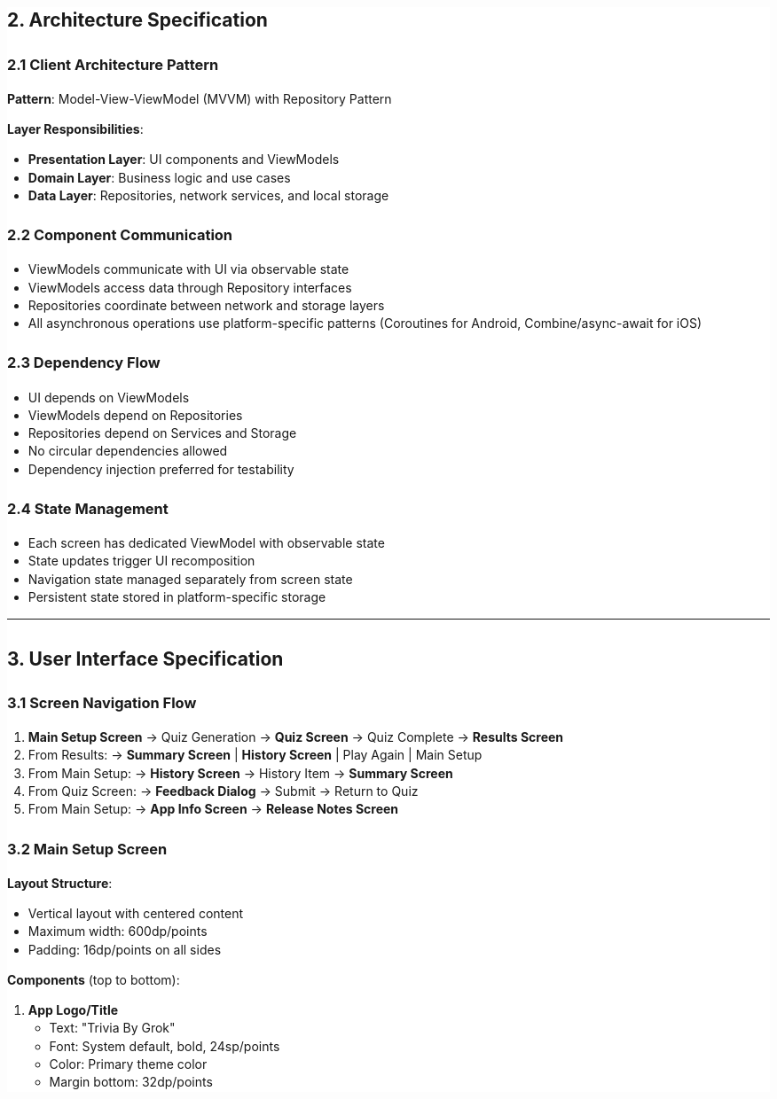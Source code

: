 
## 2. Architecture Specification

### 2.1 Client Architecture Pattern
**Pattern**: Model-View-ViewModel (MVVM) with Repository Pattern

**Layer Responsibilities**:
- **Presentation Layer**: UI components and ViewModels
- **Domain Layer**: Business logic and use cases
- **Data Layer**: Repositories, network services, and local storage

### 2.2 Component Communication
- ViewModels communicate with UI via observable state
- ViewModels access data through Repository interfaces
- Repositories coordinate between network and storage layers
- All asynchronous operations use platform-specific patterns (Coroutines for Android, Combine/async-await for iOS)

### 2.3 Dependency Flow
- UI depends on ViewModels
- ViewModels depend on Repositories
- Repositories depend on Services and Storage
- No circular dependencies allowed
- Dependency injection preferred for testability

### 2.4 State Management
- Each screen has dedicated ViewModel with observable state
- State updates trigger UI recomposition
- Navigation state managed separately from screen state
- Persistent state stored in platform-specific storage

---

## 3. User Interface Specification

### 3.1 Screen Navigation Flow
1. **Main Setup Screen** → Quiz Generation → **Quiz Screen** → Quiz Complete → **Results Screen**
2. From Results: → **Summary Screen** | **History Screen** | Play Again | Main Setup
3. From Main Setup: → **History Screen** → History Item → **Summary Screen**
4. From Quiz Screen: → **Feedback Dialog** → Submit → Return to Quiz
5. From Main Setup: → **App Info Screen** → **Release Notes Screen**

### 3.2 Main Setup Screen

**Layout Structure**:
- Vertical layout with centered content
- Maximum width: 600dp/points
- Padding: 16dp/points on all sides

**Components** (top to bottom):
1. **App Logo/Title**
   - Text: "Trivia By Grok"
   - Font: System default, bold, 24sp/points
   - Color: Primary theme color
   - Margin bottom: 32dp/points

